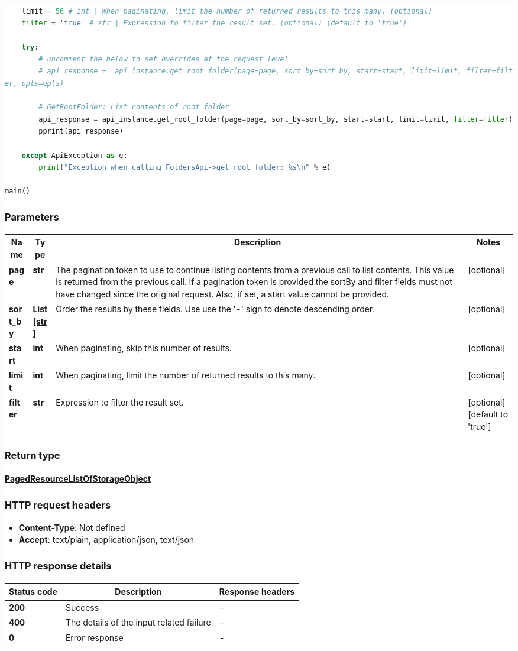 ```python
    limit = 56 # int | When paginating, limit the number of returned results to this many. (optional)
    filter = 'true' # str | Expression to filter the result set. (optional) (default to 'true')

    try:
        # uncomment the below to set overrides at the request level
        # api_response =  api_instance.get_root_folder(page=page, sort_by=sort_by, start=start, limit=limit, filter=filter, opts=opts)

        # GetRootFolder: List contents of root folder
        api_response = api_instance.get_root_folder(page=page, sort_by=sort_by, start=start, limit=limit, filter=filter)
        pprint(api_response)

    except ApiException as e:
        print("Exception when calling FoldersApi->get_root_folder: %s\n" % e)

main()
```

### Parameters

Name | Type | Description  | Notes
------------- | ------------- | ------------- | -------------
 **page** | **str**| The pagination token to use to continue listing contents from a previous call to list contents.              This value is returned from the previous call. If a pagination token is provided the sortBy and filter fields              must not have changed since the original request. Also, if set, a start value cannot be provided. | [optional] 
 **sort_by** | [**List[str]**](str.md)| Order the results by these fields. Use use the &#39;-&#39; sign to denote descending order. | [optional] 
 **start** | **int**| When paginating, skip this number of results. | [optional] 
 **limit** | **int**| When paginating, limit the number of returned results to this many. | [optional] 
 **filter** | **str**| Expression to filter the result set. | [optional] [default to &#39;true&#39;]

### Return type

[**PagedResourceListOfStorageObject**](PagedResourceListOfStorageObject.md)

### HTTP request headers

 - **Content-Type**: Not defined
 - **Accept**: text/plain, application/json, text/json

### HTTP response details
| Status code | Description | Response headers |
|-------------|-------------|------------------|
**200** | Success |  -  |
**400** | The details of the input related failure |  -  |
**0** | Error response |  -  |

